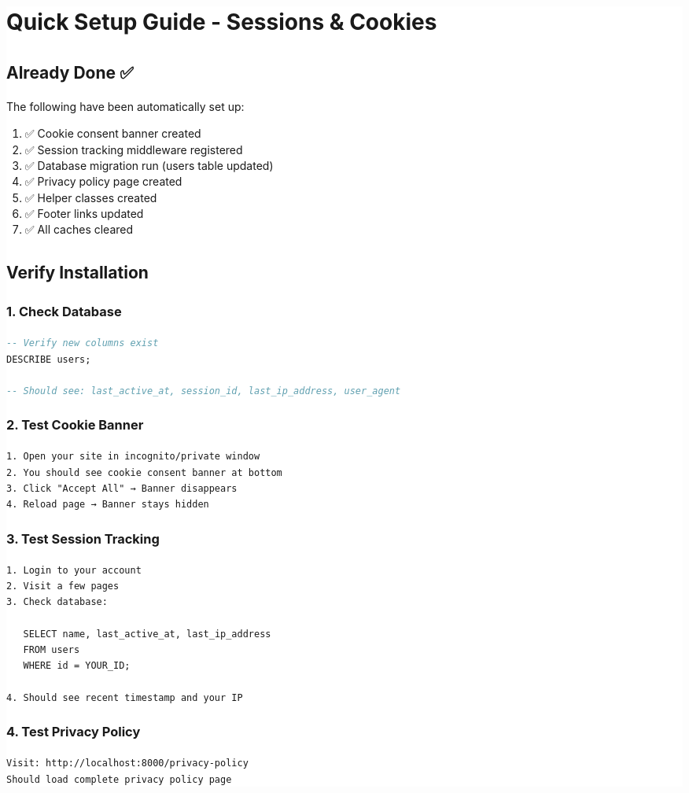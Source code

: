 # Quick Setup Guide - Sessions & Cookies

## Already Done ✅

The following have been automatically set up:

1. ✅ Cookie consent banner created
2. ✅ Session tracking middleware registered
3. ✅ Database migration run (users table updated)
4. ✅ Privacy policy page created
5. ✅ Helper classes created
6. ✅ Footer links updated
7. ✅ All caches cleared

## Verify Installation

### 1. Check Database
```sql
-- Verify new columns exist
DESCRIBE users;

-- Should see: last_active_at, session_id, last_ip_address, user_agent
```

### 2. Test Cookie Banner
```
1. Open your site in incognito/private window
2. You should see cookie consent banner at bottom
3. Click "Accept All" → Banner disappears
4. Reload page → Banner stays hidden
```

### 3. Test Session Tracking
```
1. Login to your account
2. Visit a few pages
3. Check database:
   
   SELECT name, last_active_at, last_ip_address 
   FROM users 
   WHERE id = YOUR_ID;
   
4. Should see recent timestamp and your IP
```

### 4. Test Privacy Policy
```
Visit: http://localhost:8000/privacy-policy
Should load complete privacy policy page
```
